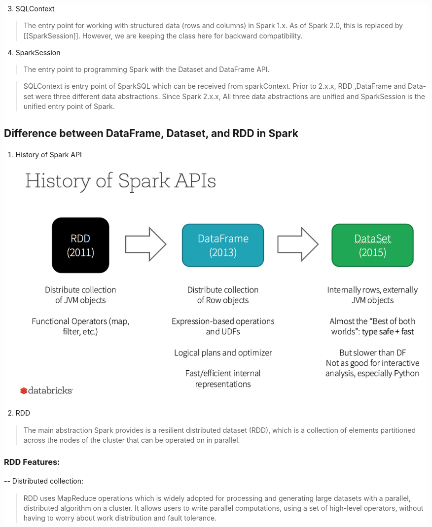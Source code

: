 3. SQLContext
> The entry point for working with structured data (rows and columns) in Spark 1.x.
> As of Spark 2.0, this is replaced by [[SparkSession]]. However, we are keeping the class here for backward compatibility.

4. SparkSession 
> The entry point to programming Spark with the Dataset and DataFrame API.

> SQLContext is entry point of SparkSQL which can be received from sparkContext. Prior to 2.x.x, RDD ,DataFrame and Data-set were three different data abstractions.
> Since Spark 2.x.x, All three data abstractions are unified and SparkSession is the unified entry point of Spark.

## Difference between DataFrame, Dataset, and RDD in Spark
1. History of Spark API  
![alt text](./images/HistoryofSparkAPI.png "HistoryofSparkAPI")

2. RDD
> The main abstraction Spark provides is a resilient distributed dataset (RDD), which is a collection of elements partitioned across the nodes of the cluster that can be operated on in parallel.

### RDD Features:
-- Distributed collection:
> RDD uses MapReduce operations which is widely adopted for processing and generating large datasets with a parallel, distributed algorithm on a cluster. It allows users to write parallel computations, using a set of high-level operators, without having to worry about work distribution and fault tolerance.
